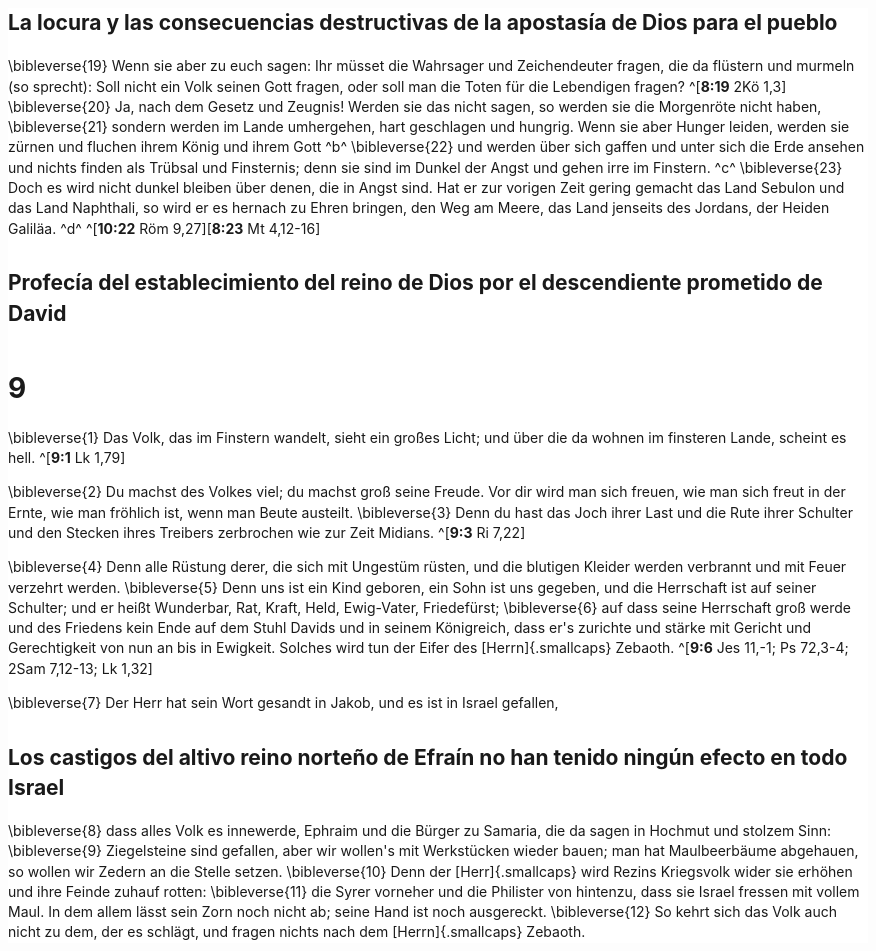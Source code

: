 
## La locura y las consecuencias destructivas de la apostasía de Dios para el pueblo
\bibleverse{19} Wenn sie aber zu euch sagen: Ihr müsset die Wahrsager und Zeichendeuter fragen, die da flüstern und murmeln (so sprecht): Soll nicht ein Volk seinen Gott fragen, oder soll man die Toten für die Lebendigen fragen? ^[**8:19** 2Kö 1,3] \bibleverse{20} Ja, nach dem Gesetz und Zeugnis! Werden sie das nicht sagen, so werden sie die Morgenröte nicht haben, \bibleverse{21} sondern werden im Lande umhergehen, hart geschlagen und hungrig. Wenn sie aber Hunger leiden, werden sie zürnen und fluchen ihrem König und ihrem Gott ^b^ \bibleverse{22} und werden über sich gaffen und unter sich die Erde ansehen und nichts finden als Trübsal und Finsternis; denn sie sind im Dunkel der Angst und gehen irre im Finstern. ^c^ \bibleverse{23} Doch es wird nicht dunkel bleiben über denen, die in Angst sind. Hat er zur vorigen Zeit gering gemacht das Land Sebulon und das Land Naphthali, so wird er es hernach zu Ehren bringen, den Weg am Meere, das Land jenseits des Jordans, der Heiden Galiläa. ^d^ 
   ^[**10:22** Röm 9,27][**8:23** Mt 4,12-16]

## Profecía del establecimiento del reino de Dios por el descendiente prometido de David
# 9
\bibleverse{1} Das Volk, das im Finstern wandelt, sieht ein großes Licht; und über die da wohnen im finsteren Lande, scheint es hell. ^[**9:1** Lk 1,79] 


\bibleverse{2} Du machst des Volkes viel; du machst groß seine Freude. Vor dir wird man sich freuen, wie man sich freut in der Ernte, wie man fröhlich ist, wenn man Beute austeilt. \bibleverse{3} Denn du hast das Joch ihrer Last und die Rute ihrer Schulter und den Stecken ihres Treibers zerbrochen wie zur Zeit Midians. ^[**9:3** Ri 7,22] 


\bibleverse{4} Denn alle Rüstung derer, die sich mit Ungestüm rüsten, und die blutigen Kleider werden verbrannt und mit Feuer verzehrt werden. \bibleverse{5} Denn uns ist ein Kind geboren, ein Sohn ist uns gegeben, und die Herrschaft ist auf seiner Schulter; und er heißt Wunderbar, Rat, Kraft, Held, Ewig-Vater, Friedefürst; \bibleverse{6} auf dass seine Herrschaft groß werde und des Friedens kein Ende auf dem Stuhl Davids und in seinem Königreich, dass er's zurichte und stärke mit Gericht und Gerechtigkeit von nun an bis in Ewigkeit. Solches wird tun der Eifer des [Herrn]{.smallcaps} Zebaoth. ^[**9:6** Jes 11,-1; Ps 72,3-4; 2Sam 7,12-13; Lk 1,32] 


\bibleverse{7} Der Herr hat sein Wort gesandt in Jakob, und es ist in Israel gefallen, 

## Los castigos del altivo reino norteño de Efraín no han tenido ningún efecto en todo Israel
\bibleverse{8} dass alles Volk es innewerde, Ephraim und die Bürger zu Samaria, die da sagen in Hochmut und stolzem Sinn: \bibleverse{9} Ziegelsteine sind gefallen, aber wir wollen's mit Werkstücken wieder bauen; man hat Maulbeerbäume abgehauen, so wollen wir Zedern an die Stelle setzen. \bibleverse{10} Denn der [Herr]{.smallcaps} wird Rezins Kriegsvolk wider sie erhöhen und ihre Feinde zuhauf rotten: \bibleverse{11} die Syrer vorneher und die Philister von hintenzu, dass sie Israel fressen mit vollem Maul. In dem allem lässt sein Zorn noch nicht ab; seine Hand ist noch ausgereckt. \bibleverse{12} So kehrt sich das Volk auch nicht zu dem, der es schlägt, und fragen nichts nach dem [Herrn]{.smallcaps} Zebaoth. 
